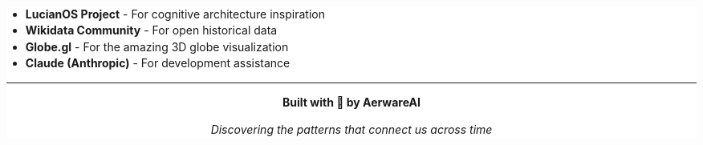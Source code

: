 - **LucianOS Project** - For cognitive architecture inspiration
- **Wikidata Community** - For open historical data
- **Globe.gl** - For the amazing 3D globe visualization
- **Claude (Anthropic)** - For development assistance

---

<div align="center">

**Built with 🧠 by AerwareAI**

*Discovering the patterns that connect us across time*

</div>
